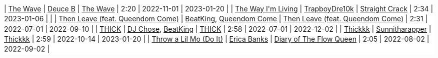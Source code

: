| [The Wave](https://open.spotify.com/track/2BquWRRhieU2XORE5PzbRH) | [Deuce B](https://open.spotify.com/artist/1Ii4hkVp16i905iO1AbkLO) | [The Wave](https://open.spotify.com/album/7gSAT7MqNJQg26bQUv207V) | 2:20 | 2022-11-01 | 2023-01-20 |
| [The Way I'm Living](https://open.spotify.com/track/6S4OYIoyEtndeE8iGcWRey) | [TrapboyDre10k](https://open.spotify.com/artist/5HWorG0e96YIZj95zBgGm9) | [Straight Crack](https://open.spotify.com/album/4XbJKPVbGX1WLx7EgzjCfp) | 2:34 | 2023-01-06 |  |
| [Then Leave \(feat\. Queendom Come\)](https://open.spotify.com/track/2Xoc4gqPbBa3QHKpBLJ5l8) | [BeatKing](https://open.spotify.com/artist/5L8p9kDnX2cgoI8VLUL2p4), [Queendom Come](https://open.spotify.com/artist/0tFnayGz6sZxgRf1YS5VmI) | [Then Leave \(feat\. Queendom Come\)](https://open.spotify.com/album/5jFxVCrLnJFT1pDeJBgsYG) | 2:31 | 2022-07-01 | 2022-09-10 |
| [THICK](https://open.spotify.com/track/0YYNIGKgAk34vZkV2NySie) | [DJ Chose](https://open.spotify.com/artist/28Jt29jw6Smc3ZkzALTouq), [BeatKing](https://open.spotify.com/artist/5L8p9kDnX2cgoI8VLUL2p4) | [THICK](https://open.spotify.com/album/3ftgaQdeWKruuVNUlsWbyh) | 2:58 | 2022-07-01 | 2022-12-02 |
| [Thickkk](https://open.spotify.com/track/66ud8D8QKB989APuehQYRR) | [Sunnitharapper](https://open.spotify.com/artist/2KpLGbnpFTj3QUUSlB2mQO) | [Thickkk](https://open.spotify.com/album/1y8ZHVRa382U8PoR9A7sKY) | 2:59 | 2022-10-14 | 2023-01-20 |
| [Throw a Lil Mo \(Do It\)](https://open.spotify.com/track/4iTkqrEual8nNjBW7kZxpi) | [Erica Banks](https://open.spotify.com/artist/2SXhbucehn00OBVKhzxDyM) | [Diary of The Flow Queen](https://open.spotify.com/album/03CKGhq7xh22fxkhHGJxp2) | 2:05 | 2022-08-02 | 2022-09-02 |
